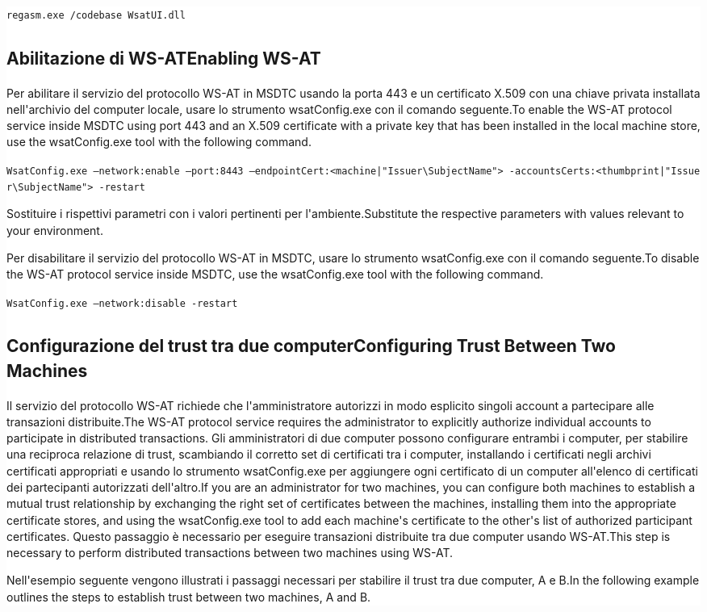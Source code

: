  `regasm.exe /codebase WsatUI.dll`  
  
## <a name="enabling-ws-at"></a><span data-ttu-id="701c9-121">Abilitazione di WS-AT</span><span class="sxs-lookup"><span data-stu-id="701c9-121">Enabling WS-AT</span></span>  
 <span data-ttu-id="701c9-122">Per abilitare il servizio del protocollo WS-AT in MSDTC usando la porta 443 e un certificato X.509 con una chiave privata installata nell'archivio del computer locale, usare lo strumento wsatConfig.exe con il comando seguente.</span><span class="sxs-lookup"><span data-stu-id="701c9-122">To enable the WS-AT protocol service inside MSDTC using port 443 and an X.509 certificate with a private key that has been installed in the local machine store, use the wsatConfig.exe tool with the following command.</span></span>  
  
 `WsatConfig.exe –network:enable –port:8443 –endpointCert:<machine|"Issuer\SubjectName"> -accountsCerts:<thumbprint|"Issuer\SubjectName"> -restart`  
  
 <span data-ttu-id="701c9-123">Sostituire i rispettivi parametri con i valori pertinenti per l'ambiente.</span><span class="sxs-lookup"><span data-stu-id="701c9-123">Substitute the respective parameters with values relevant to your environment.</span></span>  
  
 <span data-ttu-id="701c9-124">Per disabilitare il servizio del protocollo WS-AT in MSDTC, usare lo strumento wsatConfig.exe con il comando seguente.</span><span class="sxs-lookup"><span data-stu-id="701c9-124">To disable the WS-AT protocol service inside MSDTC, use the wsatConfig.exe tool with the following command.</span></span>  
  
 `WsatConfig.exe –network:disable -restart`  
  
## <a name="configuring-trust-between-two-machines"></a><span data-ttu-id="701c9-125">Configurazione del trust tra due computer</span><span class="sxs-lookup"><span data-stu-id="701c9-125">Configuring Trust Between Two Machines</span></span>  
 <span data-ttu-id="701c9-126">Il servizio del protocollo WS-AT richiede che l'amministratore autorizzi in modo esplicito singoli account a partecipare alle transazioni distribuite.</span><span class="sxs-lookup"><span data-stu-id="701c9-126">The WS-AT protocol service requires the administrator to explicitly authorize individual accounts to participate in distributed transactions.</span></span> <span data-ttu-id="701c9-127">Gli amministratori di due computer possono configurare entrambi i computer, per stabilire una reciproca relazione di trust, scambiando il corretto set di certificati tra i computer, installando i certificati negli archivi certificati appropriati e usando lo strumento wsatConfig.exe per aggiungere ogni certificato di un computer all'elenco di certificati dei partecipanti autorizzati dell'altro.</span><span class="sxs-lookup"><span data-stu-id="701c9-127">If you are an administrator for two machines, you can configure both machines to establish a mutual trust relationship by exchanging the right set of certificates between the machines, installing them into the appropriate certificate stores, and using the wsatConfig.exe tool to add each machine's certificate to the other's list of authorized participant certificates.</span></span> <span data-ttu-id="701c9-128">Questo passaggio è necessario per eseguire transazioni distribuite tra due computer usando WS-AT.</span><span class="sxs-lookup"><span data-stu-id="701c9-128">This step is necessary to perform distributed transactions between two machines using WS-AT.</span></span>  
  
 <span data-ttu-id="701c9-129">Nell'esempio seguente vengono illustrati i passaggi necessari per stabilire il trust tra due computer, A e B.</span><span class="sxs-lookup"><span data-stu-id="701c9-129">In the following example outlines the steps to establish trust between two machines, A and B.</span></span>  
  